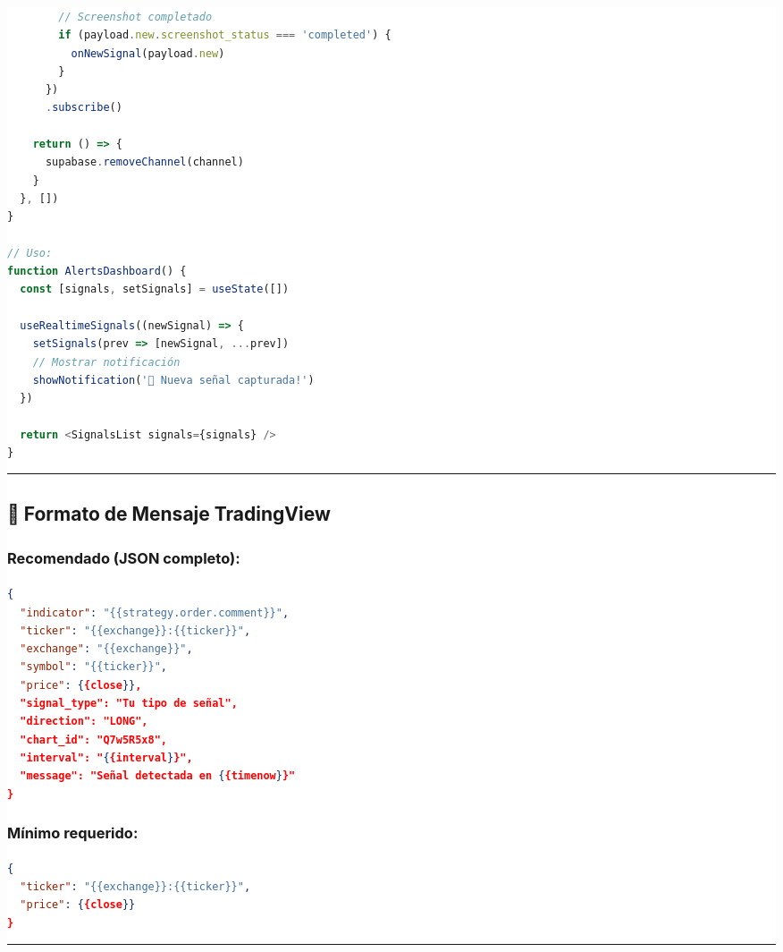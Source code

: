 ```typescript
        // Screenshot completado
        if (payload.new.screenshot_status === 'completed') {
          onNewSignal(payload.new)
        }
      })
      .subscribe()

    return () => {
      supabase.removeChannel(channel)
    }
  }, [])
}

// Uso:
function AlertsDashboard() {
  const [signals, setSignals] = useState([])

  useRealtimeSignals((newSignal) => {
    setSignals(prev => [newSignal, ...prev])
    // Mostrar notificación
    showNotification('🚨 Nueva señal capturada!')
  })

  return <SignalsList signals={signals} />
}
```

---

## 📝 Formato de Mensaje TradingView

### **Recomendado (JSON completo):**

```json
{
  "indicator": "{{strategy.order.comment}}",
  "ticker": "{{exchange}}:{{ticker}}",
  "exchange": "{{exchange}}",
  "symbol": "{{ticker}}",
  "price": {{close}},
  "signal_type": "Tu tipo de señal",
  "direction": "LONG",
  "chart_id": "Q7w5R5x8",
  "interval": "{{interval}}",
  "message": "Señal detectada en {{timenow}}"
}
```

### **Mínimo requerido:**

```json
{
  "ticker": "{{exchange}}:{{ticker}}",
  "price": {{close}}
}
```

---